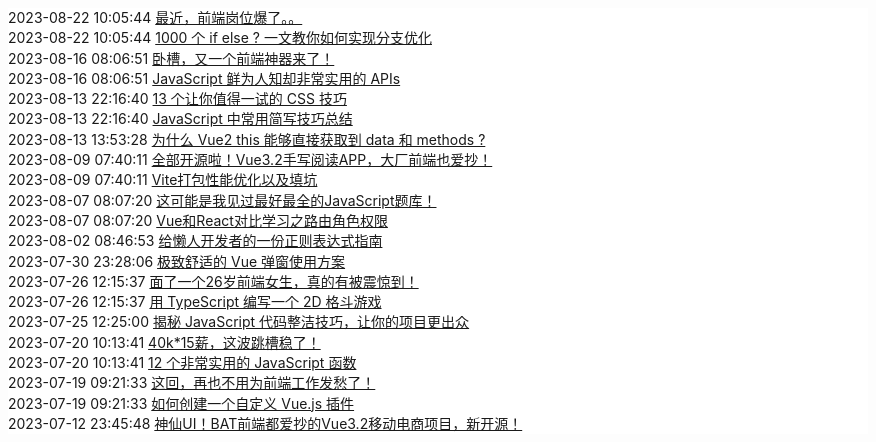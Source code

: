 2023-08-22 10:05:44 [最近，前端岗位爆了。。](http://mp.weixin.qq.com/s?__biz=MzAwNjI1MzI3OQ==&mid=2649005061&idx=1&sn=18c0f302bbd134676d08202dbab761b4&chksm=830003b5b4778aa3d7d003ed92305ece049082dedca05796ff4a34cecd6522eb191c7df0198d#rd)  
2023-08-22 10:05:44 [1000 个 if else ? 一文教你如何实现分支优化](http://mp.weixin.qq.com/s?__biz=MzAwNjI1MzI3OQ==&mid=2649005061&idx=2&sn=e5de2aaffeca086780d64799120e6f1a&chksm=830003b5b4778aa38215797e6fa37b54fcb16278758b5c87deb6a889645dc928dda5bd95253e#rd)  
2023-08-16 08:06:51 [卧槽，又一个前端神器来了！](http://mp.weixin.qq.com/s?__biz=MzAwNjI1MzI3OQ==&mid=2649005055&idx=1&sn=bad25c173a1abf1fb42205617bef81da&chksm=8300044fb4778d59f647d0fde80715e8d6c2d42cfc8d85e79e93dbbb8643498cfe7988ecd2c6#rd)  
2023-08-16 08:06:51 [JavaScript 鲜为人知却非常实用的 APIs](http://mp.weixin.qq.com/s?__biz=MzAwNjI1MzI3OQ==&mid=2649005055&idx=2&sn=dd368195bb07137a25c13e2727d8c9c6&chksm=8300044fb4778d59cdb0cb427d918f9367af500f3a7b625701ff1d1afe11a28fe0a5bc3ea53b#rd)  
2023-08-13 22:16:40 [13 个让你值得一试的 CSS 技巧](http://mp.weixin.qq.com/s?__biz=MzAwNjI1MzI3OQ==&mid=2649005050&idx=1&sn=9a912d5ee0d42f4ff7a6638c7bc580ca&chksm=8300044ab4778d5c652ed91304da5f4a5e2c2258b0ff3bfc11593b9f9d4dae229d94e4062f6c#rd)  
2023-08-13 22:16:40 [JavaScript 中常用简写技巧总结](http://mp.weixin.qq.com/s?__biz=MzAwNjI1MzI3OQ==&mid=2649005050&idx=2&sn=6fc5f381a992ec0a8aee1aa6a809c198&chksm=8300044ab4778d5c284f967da0a924b3a8bde045b5c21b0c0670fd2f889bae7c4a8892b0bdcc#rd)  
2023-08-13 13:53:28 [为什么 Vue2 this 能够直接获取到 data 和 methods ?](http://mp.weixin.qq.com/s?__biz=MzAwNjI1MzI3OQ==&mid=2649005019&idx=2&sn=cc73aafcd17a8372a38358cbbf98e0f3&chksm=8300046bb4778d7d6f2a4ecbd8d870dddc6d6995e13fbbd03a46ece59c6fa3b46701ef820b7b#rd)  
2023-08-09 07:40:11 [全部开源啦！Vue3.2手写阅读APP，大厂前端也爱抄！](http://mp.weixin.qq.com/s?__biz=MzAwNjI1MzI3OQ==&mid=2649004861&idx=1&sn=fd006dfaf8e5397ac584186332b51629&chksm=8300048db4778d9be5b6a4fed712e8e954fbede2199bcda2da5f4f540a47eeabb627682e0e8e#rd)  
2023-08-09 07:40:11 [Vite打包性能优化以及填坑](http://mp.weixin.qq.com/s?__biz=MzAwNjI1MzI3OQ==&mid=2649004861&idx=2&sn=7393af1f460d54f554232b7e2965ab83&chksm=8300048db4778d9b2011ab47268dc657a32f149162c9389096ce770584f66e3a0e448b1300ec#rd)  
2023-08-07 08:07:20 [这可能是我见过最好最全的JavaScript题库！](http://mp.weixin.qq.com/s?__biz=MzAwNjI1MzI3OQ==&mid=2649004840&idx=1&sn=290489766c7deb1f6c494a6a267a28bd&chksm=83000498b4778d8e399397060f7603784f4e9ec131dbca033b6ffeb1fd36faffc31e52d69eb1#rd)  
2023-08-07 08:07:20 [Vue和React对比学习之路由角色权限](http://mp.weixin.qq.com/s?__biz=MzAwNjI1MzI3OQ==&mid=2649004840&idx=2&sn=b7606c8b086cfbfc44b43afca4d5c9c1&chksm=83000498b4778d8ea302a19a7b62b316b08e2e13c58f1effa532893f586bcd83cfe7d45a79e6#rd)  
2023-08-02 08:46:53 [给懒人开发者的一份正则表达式指南](http://mp.weixin.qq.com/s?__biz=MzAwNjI1MzI3OQ==&mid=2649004831&idx=2&sn=4fad30c65a63bcf4a5bf353b9376465e&chksm=830004afb4778db90a41ae613a791b9d705fbd683b91c65e88b0a2e59b62c841f338c7b05535#rd)  
2023-07-30 23:28:06 [极致舒适的 Vue 弹窗使用方案](http://mp.weixin.qq.com/s?__biz=MzAwNjI1MzI3OQ==&mid=2649004828&idx=2&sn=41bc8181e25af5f037d8fc16f68cf514&chksm=830004acb4778dba05a67f71ac2fa1a1aa3bcb410348bddca1eda5feb39d0a7b2dcf67d0fedc#rd)  
2023-07-26 12:15:37 [面了一个26岁前端女生，真的有被震惊到！](http://mp.weixin.qq.com/s?__biz=MzAwNjI1MzI3OQ==&mid=2649004802&idx=1&sn=c4f892582650b9501827237fd05ca526&chksm=830004b2b4778da4247f87972ddcc81a39d53c8504c6b85ee54cc1fd6a286a6802498f6b754e#rd)  
2023-07-26 12:15:37 [用 TypeScript 编写一个 2D 格斗游戏](http://mp.weixin.qq.com/s?__biz=MzAwNjI1MzI3OQ==&mid=2649004802&idx=2&sn=aeec71f9a71957cc5a597a01dbf7719e&chksm=830004b2b4778da45fa9ddcda0026c21027c5e53210f42f0784975320a49b0dc8d32ebc984d1#rd)  
2023-07-25 12:25:00 [揭秘 JavaScript 代码整洁技巧，让你的项目更出众](http://mp.weixin.qq.com/s?__biz=MzAwNjI1MzI3OQ==&mid=2649004797&idx=1&sn=a60581904956d466e336927fa6751d6f&chksm=8300054db4778c5bcc7bb9bce3b2213983bfd69c05ccb83e6ecd9716b806dce2d955f86f7c80#rd)  
2023-07-20 10:13:41 [40k*15薪，这波跳槽稳了！](http://mp.weixin.qq.com/s?__biz=MzAwNjI1MzI3OQ==&mid=2649004767&idx=1&sn=db7df42cc0bb8419fc12aa210c7c1c5d&chksm=8300056fb4778c79f6e3f82068debf41d018696fe8f2181aa748641977321be3a5549dfb7b23#rd)  
2023-07-20 10:13:41 [12 个非常实用的 JavaScript 函数](http://mp.weixin.qq.com/s?__biz=MzAwNjI1MzI3OQ==&mid=2649004767&idx=2&sn=857e3f757d802d56d4207fe8febcfc81&chksm=8300056fb4778c79343aa539d81754f055ffc2ca7f1bf886c305b16e4606d0a5ae3f6a2b3be2#rd)  
2023-07-19 09:21:33 [这回，再也不用为前端工作发愁了！](http://mp.weixin.qq.com/s?__biz=MzAwNjI1MzI3OQ==&mid=2649004764&idx=1&sn=243fc01a9f7b9c92970b1260f35e2272&chksm=8300056cb4778c7a23f51de20a4144075aa956d6ca759c154f89e7b282e32eda0a6046bdcf96#rd)  
2023-07-19 09:21:33 [如何创建一个自定义 Vue.js 插件](http://mp.weixin.qq.com/s?__biz=MzAwNjI1MzI3OQ==&mid=2649004764&idx=2&sn=7887864407aad383da9feaa820aac847&chksm=8300056cb4778c7a58f8c4198ab71d9bfe6084d05349d8ce37d625a06a4859f58515184ac7ef#rd)  
2023-07-12 23:45:48 [神仙UI！BAT前端都爱抄的Vue3.2移动电商项目，新开源！](http://mp.weixin.qq.com/s?__biz=MzAwNjI1MzI3OQ==&mid=2649004758&idx=1&sn=0246eaab338b08e425d07e4636e76933&chksm=83000566b4778c702e5834b42eb87903047e698cdb795235c85657115682ad23ce59ae5e2b7d#rd)  